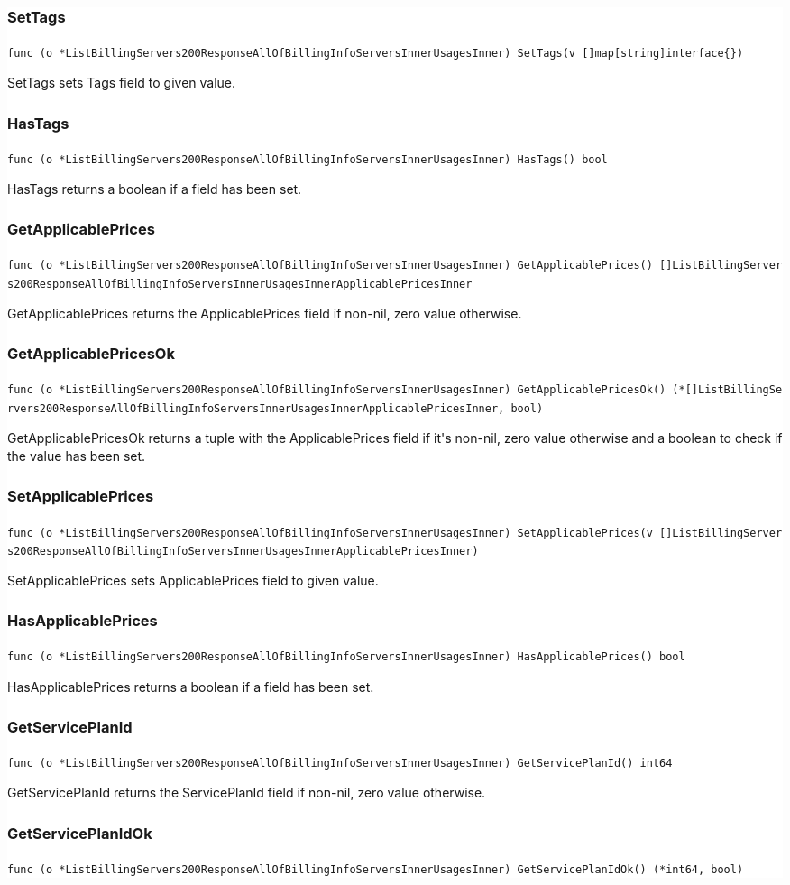 ### SetTags

`func (o *ListBillingServers200ResponseAllOfBillingInfoServersInnerUsagesInner) SetTags(v []map[string]interface{})`

SetTags sets Tags field to given value.

### HasTags

`func (o *ListBillingServers200ResponseAllOfBillingInfoServersInnerUsagesInner) HasTags() bool`

HasTags returns a boolean if a field has been set.

### GetApplicablePrices

`func (o *ListBillingServers200ResponseAllOfBillingInfoServersInnerUsagesInner) GetApplicablePrices() []ListBillingServers200ResponseAllOfBillingInfoServersInnerUsagesInnerApplicablePricesInner`

GetApplicablePrices returns the ApplicablePrices field if non-nil, zero value otherwise.

### GetApplicablePricesOk

`func (o *ListBillingServers200ResponseAllOfBillingInfoServersInnerUsagesInner) GetApplicablePricesOk() (*[]ListBillingServers200ResponseAllOfBillingInfoServersInnerUsagesInnerApplicablePricesInner, bool)`

GetApplicablePricesOk returns a tuple with the ApplicablePrices field if it's non-nil, zero value otherwise
and a boolean to check if the value has been set.

### SetApplicablePrices

`func (o *ListBillingServers200ResponseAllOfBillingInfoServersInnerUsagesInner) SetApplicablePrices(v []ListBillingServers200ResponseAllOfBillingInfoServersInnerUsagesInnerApplicablePricesInner)`

SetApplicablePrices sets ApplicablePrices field to given value.

### HasApplicablePrices

`func (o *ListBillingServers200ResponseAllOfBillingInfoServersInnerUsagesInner) HasApplicablePrices() bool`

HasApplicablePrices returns a boolean if a field has been set.

### GetServicePlanId

`func (o *ListBillingServers200ResponseAllOfBillingInfoServersInnerUsagesInner) GetServicePlanId() int64`

GetServicePlanId returns the ServicePlanId field if non-nil, zero value otherwise.

### GetServicePlanIdOk

`func (o *ListBillingServers200ResponseAllOfBillingInfoServersInnerUsagesInner) GetServicePlanIdOk() (*int64, bool)`
